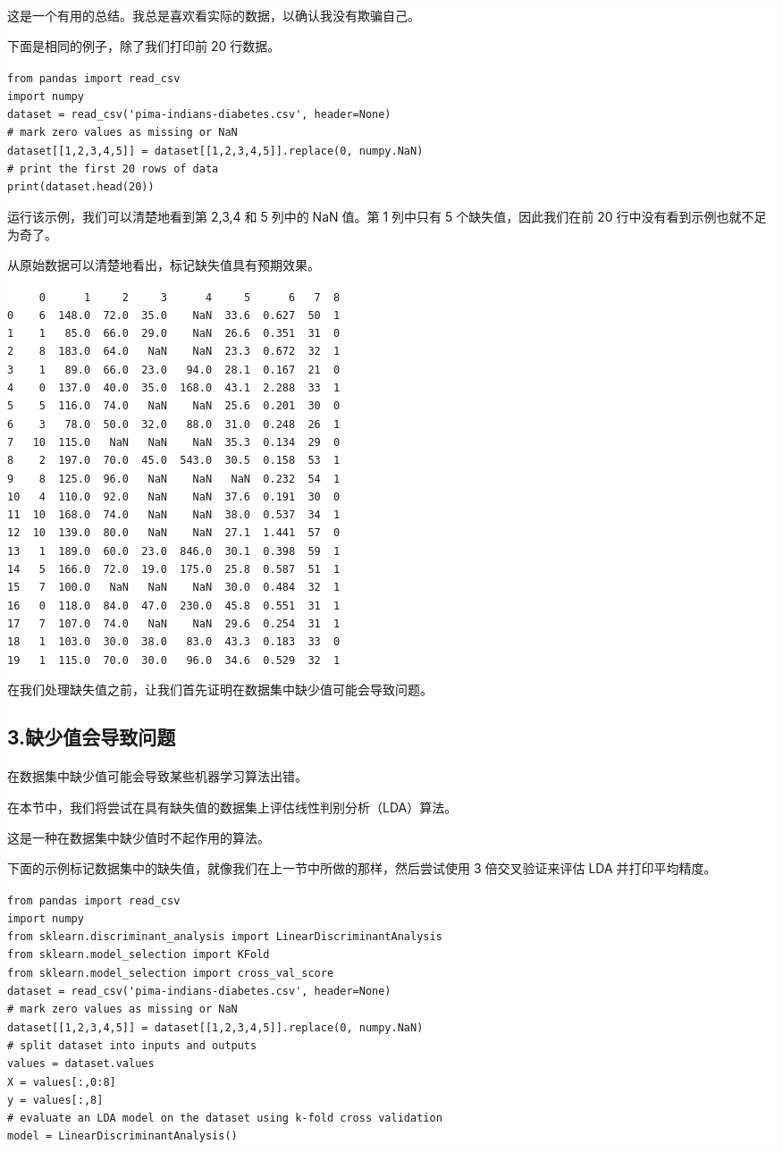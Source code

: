 这是一个有用的总结。我总是喜欢看实际的数据，以确认我没有欺骗自己。

下面是相同的例子，除了我们打印前 20 行数据。

```
from pandas import read_csv
import numpy
dataset = read_csv('pima-indians-diabetes.csv', header=None)
# mark zero values as missing or NaN
dataset[[1,2,3,4,5]] = dataset[[1,2,3,4,5]].replace(0, numpy.NaN)
# print the first 20 rows of data
print(dataset.head(20))
```

运行该示例，我们可以清楚地看到第 2,3,4 和 5 列中的 NaN 值。第 1 列中只有 5 个缺失值，因此我们在前 20 行中没有看到示例也就不足为奇了。

从原始数据可以清楚地看出，标记缺失值具有预期效果。

```
     0      1     2     3      4     5      6   7  8
0    6  148.0  72.0  35.0    NaN  33.6  0.627  50  1
1    1   85.0  66.0  29.0    NaN  26.6  0.351  31  0
2    8  183.0  64.0   NaN    NaN  23.3  0.672  32  1
3    1   89.0  66.0  23.0   94.0  28.1  0.167  21  0
4    0  137.0  40.0  35.0  168.0  43.1  2.288  33  1
5    5  116.0  74.0   NaN    NaN  25.6  0.201  30  0
6    3   78.0  50.0  32.0   88.0  31.0  0.248  26  1
7   10  115.0   NaN   NaN    NaN  35.3  0.134  29  0
8    2  197.0  70.0  45.0  543.0  30.5  0.158  53  1
9    8  125.0  96.0   NaN    NaN   NaN  0.232  54  1
10   4  110.0  92.0   NaN    NaN  37.6  0.191  30  0
11  10  168.0  74.0   NaN    NaN  38.0  0.537  34  1
12  10  139.0  80.0   NaN    NaN  27.1  1.441  57  0
13   1  189.0  60.0  23.0  846.0  30.1  0.398  59  1
14   5  166.0  72.0  19.0  175.0  25.8  0.587  51  1
15   7  100.0   NaN   NaN    NaN  30.0  0.484  32  1
16   0  118.0  84.0  47.0  230.0  45.8  0.551  31  1
17   7  107.0  74.0   NaN    NaN  29.6  0.254  31  1
18   1  103.0  30.0  38.0   83.0  43.3  0.183  33  0
19   1  115.0  70.0  30.0   96.0  34.6  0.529  32  1
```

在我们处理缺失值之前，让我们首先证明在数据集中缺少值可能会导致问题。

## 3.缺少值会导致问题

在数据集中缺少值可能会导致某些机器学习算法出错。

在本节中，我们将尝试在具有缺失值的数据集上评估线性判别分析（LDA）算法。

这是一种在数据集中缺少值时不起作用的算法。

下面的示例标记数据集中的缺失值，就像我们在上一节中所做的那样，然后尝试使用 3 倍交叉验证来评估 LDA 并打印平均精度。

```
from pandas import read_csv
import numpy
from sklearn.discriminant_analysis import LinearDiscriminantAnalysis
from sklearn.model_selection import KFold
from sklearn.model_selection import cross_val_score
dataset = read_csv('pima-indians-diabetes.csv', header=None)
# mark zero values as missing or NaN
dataset[[1,2,3,4,5]] = dataset[[1,2,3,4,5]].replace(0, numpy.NaN)
# split dataset into inputs and outputs
values = dataset.values
X = values[:,0:8]
y = values[:,8]
# evaluate an LDA model on the dataset using k-fold cross validation
model = LinearDiscriminantAnalysis()
```
